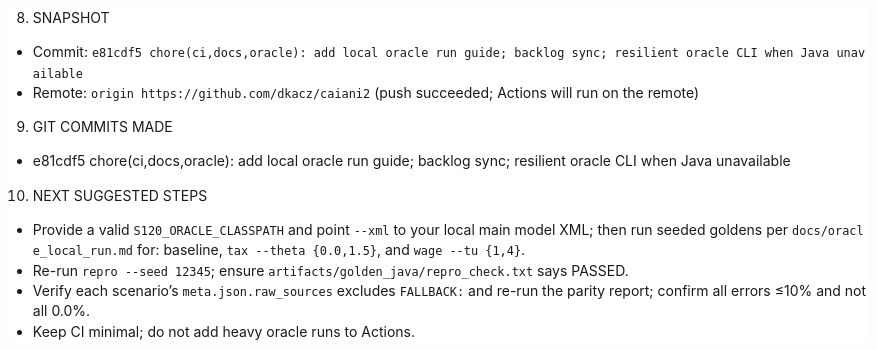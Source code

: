 8. SNAPSHOT

- Commit: `e81cdf5 chore(ci,docs,oracle): add local oracle run guide; backlog sync; resilient oracle CLI when Java unavailable`
- Remote: `origin https://github.com/dkacz/caiani2` (push succeeded; Actions will run on the remote)

9. GIT COMMITS MADE

- e81cdf5 chore(ci,docs,oracle): add local oracle run guide; backlog sync; resilient oracle CLI when Java unavailable

10. NEXT SUGGESTED STEPS

- Provide a valid `S120_ORACLE_CLASSPATH` and point `--xml` to your local main model XML; then run seeded goldens per `docs/oracle_local_run.md` for: baseline, `tax --theta {0.0,1.5}`, and `wage --tu {1,4}`.
- Re-run `repro --seed 12345`; ensure `artifacts/golden_java/repro_check.txt` says PASSED.
- Verify each scenario’s `meta.json.raw_sources` excludes `FALLBACK:` and re-run the parity report; confirm all errors ≤10% and not all 0.0%.
- Keep CI minimal; do not add heavy oracle runs to Actions.

